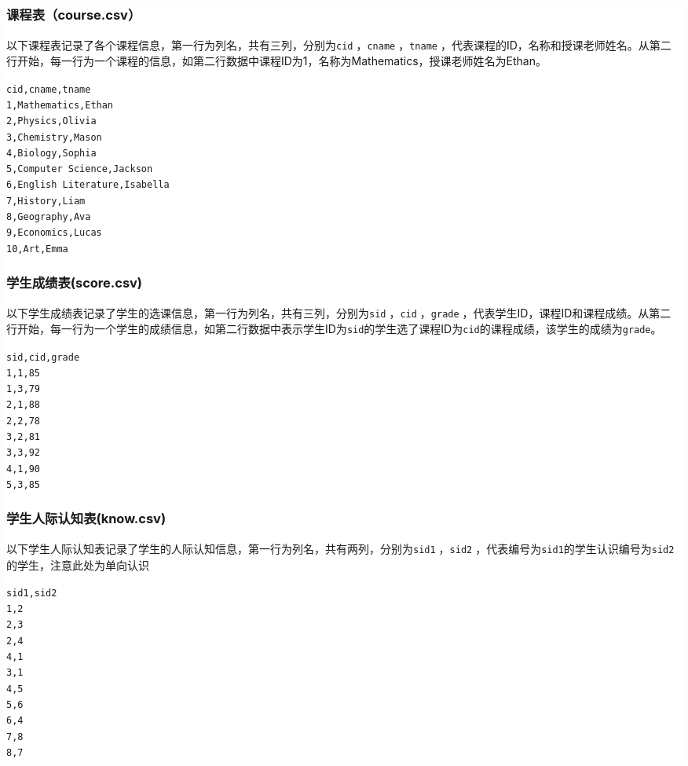 ### 课程表（course.csv）

以下课程表记录了各个课程信息，第一行为列名，共有三列，分别为`cid` ，`cname` ，`tname` ，代表课程的ID，名称和授课老师姓名。从第二行开始，每一行为一个课程的信息，如第二行数据中课程ID为1，名称为Mathematics，授课老师姓名为Ethan。

```
cid,cname,tname
1,Mathematics,Ethan
2,Physics,Olivia
3,Chemistry,Mason
4,Biology,Sophia
5,Computer Science,Jackson
6,English Literature,Isabella
7,History,Liam
8,Geography,Ava
9,Economics,Lucas
10,Art,Emma
```

### 学生成绩表(score.csv)

以下学生成绩表记录了学生的选课信息，第一行为列名，共有三列，分别为`sid` ，`cid` ，`grade` ，代表学生ID，课程ID和课程成绩。从第二行开始，每一行为一个学生的成绩信息，如第二行数据中表示学生ID为`sid`的学生选了课程ID为`cid`的课程成绩，该学生的成绩为`grade`。

```
sid,cid,grade
1,1,85
1,3,79
2,1,88
2,2,78
3,2,81
3,3,92
4,1,90
5,3,85
```

### 学生人际认知表(know.csv)

以下学生人际认知表记录了学生的人际认知信息，第一行为列名，共有两列，分别为`sid1` ，`sid2` ，代表编号为`sid1`的学生认识编号为`sid2`的学生，注意此处为单向认识

```
sid1,sid2
1,2
2,3
2,4
4,1
3,1
4,5
5,6
6,4
7,8
8,7
```
